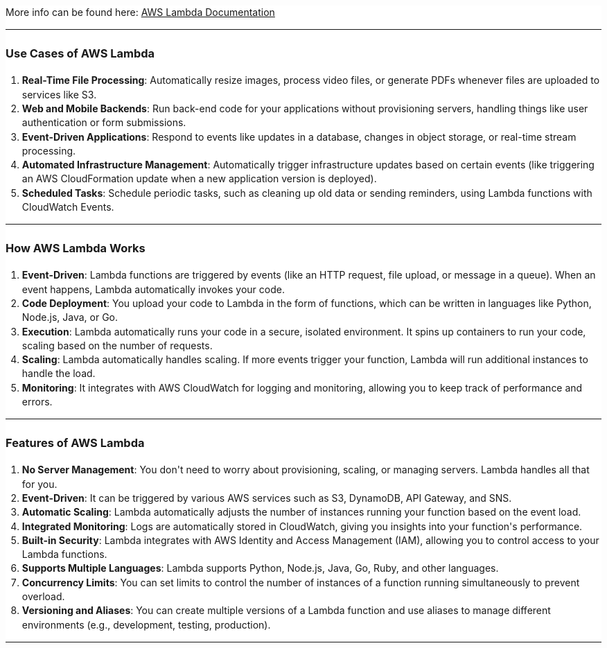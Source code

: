 More info can be found here: [AWS Lambda Documentation](https://aws.amazon.com/lambda/)

---

### **Use Cases of AWS Lambda**

1. **Real-Time File Processing**: Automatically resize images, process video files, or generate PDFs whenever files are uploaded to services like S3.
2. **Web and Mobile Backends**: Run back-end code for your applications without provisioning servers, handling things like user authentication or form submissions.
3. **Event-Driven Applications**: Respond to events like updates in a database, changes in object storage, or real-time stream processing.
4. **Automated Infrastructure Management**: Automatically trigger infrastructure updates based on certain events (like triggering an AWS CloudFormation update when a new application version is deployed).
5. **Scheduled Tasks**: Schedule periodic tasks, such as cleaning up old data or sending reminders, using Lambda functions with CloudWatch Events.

---

### **How AWS Lambda Works**

1. **Event-Driven**: Lambda functions are triggered by events (like an HTTP request, file upload, or message in a queue). When an event happens, Lambda automatically invokes your code.
2. **Code Deployment**: You upload your code to Lambda in the form of functions, which can be written in languages like Python, Node.js, Java, or Go.
3. **Execution**: Lambda automatically runs your code in a secure, isolated environment. It spins up containers to run your code, scaling based on the number of requests.
4. **Scaling**: Lambda automatically handles scaling. If more events trigger your function, Lambda will run additional instances to handle the load.
5. **Monitoring**: It integrates with AWS CloudWatch for logging and monitoring, allowing you to keep track of performance and errors.

---

### **Features of AWS Lambda**

1. **No Server Management**: You don't need to worry about provisioning, scaling, or managing servers. Lambda handles all that for you.
2. **Event-Driven**: It can be triggered by various AWS services such as S3, DynamoDB, API Gateway, and SNS.
3. **Automatic Scaling**: Lambda automatically adjusts the number of instances running your function based on the event load.
4. **Integrated Monitoring**: Logs are automatically stored in CloudWatch, giving you insights into your function's performance.
5. **Built-in Security**: Lambda integrates with AWS Identity and Access Management (IAM), allowing you to control access to your Lambda functions.
6. **Supports Multiple Languages**: Lambda supports Python, Node.js, Java, Go, Ruby, and other languages.
7. **Concurrency Limits**: You can set limits to control the number of instances of a function running simultaneously to prevent overload.
8. **Versioning and Aliases**: You can create multiple versions of a Lambda function and use aliases to manage different environments (e.g., development, testing, production).

---